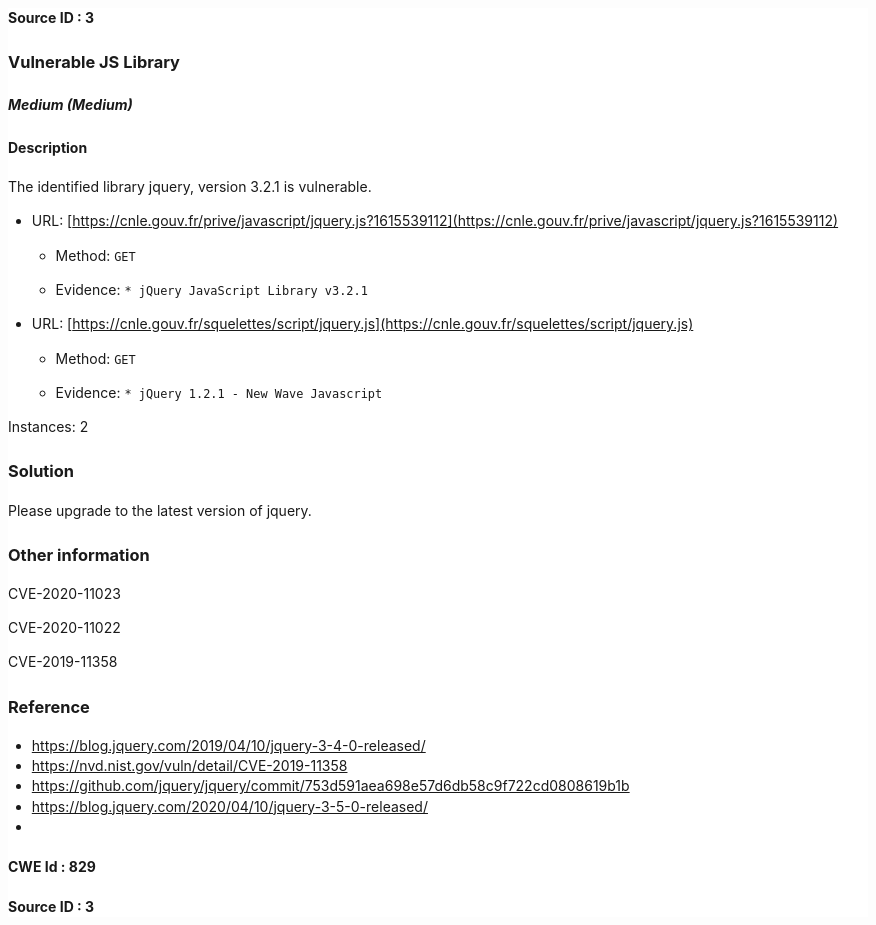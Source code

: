 #### Source ID : 3

  
  
  
  
### Vulnerable JS Library
##### Medium (Medium)
  
  
  
  
#### Description
<p>The identified library jquery, version 3.2.1 is vulnerable.</p>
  
  
  
* URL: [https://cnle.gouv.fr/prive/javascript/jquery.js?1615539112](https://cnle.gouv.fr/prive/javascript/jquery.js?1615539112)
  
  
  * Method: `GET`
  
  
  * Evidence: `* jQuery JavaScript Library v3.2.1`
  
  
  
  
* URL: [https://cnle.gouv.fr/squelettes/script/jquery.js](https://cnle.gouv.fr/squelettes/script/jquery.js)
  
  
  * Method: `GET`
  
  
  * Evidence: `* jQuery 1.2.1 - New Wave Javascript`
  
  
  
  
Instances: 2
  
### Solution
<p>Please upgrade to the latest version of jquery.</p>
  
### Other information
<p>CVE-2020-11023</p><p>CVE-2020-11022</p><p>CVE-2019-11358</p><p></p>
  
### Reference
* https://blog.jquery.com/2019/04/10/jquery-3-4-0-released/
* https://nvd.nist.gov/vuln/detail/CVE-2019-11358
* https://github.com/jquery/jquery/commit/753d591aea698e57d6db58c9f722cd0808619b1b
* https://blog.jquery.com/2020/04/10/jquery-3-5-0-released/
* 

  
#### CWE Id : 829
  
#### Source ID : 3

  
  